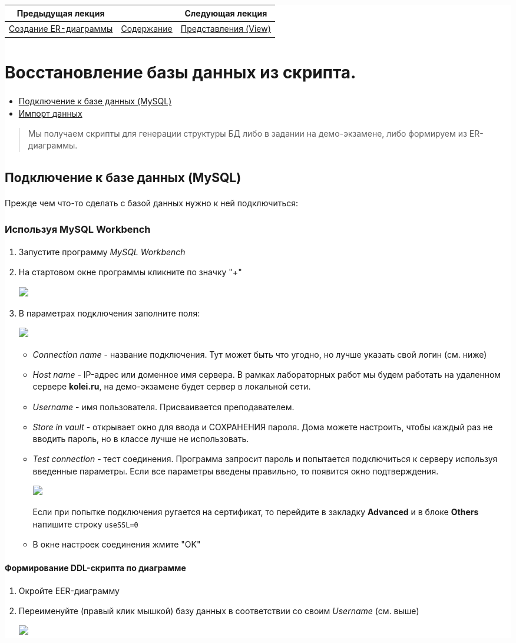 Предыдущая лекция | &nbsp; | Следующая лекция
:----------------:|:----------:|:----------------:
[Создание ER-диаграммы](./5_1_1_1_erd_workbench.md) | [Содержание](../readme.md#проектирование-баз-данных) | [Представления (View)](./sql_view.md)

# Восстановление базы данных из скрипта. 

* [Подключение к базе данных (MySQL)](#подключение-к-базе-данных-mysql)
* [Импорт данных](#импорт-данных)

>Мы получаем скрипты для генерации структуры БД либо в задании на демо-экзамене, либо формируем из ER-диаграммы.

## Подключение к базе данных (MySQL)

Прежде чем что-то сделать с базой данных нужно к ней подключиться:

### Используя MySQL Workbench

1. Запустите программу *MySQL Workbench*

2. На стартовом окне программы кликните по значку "+"

    ![](../img/01022.png)

3. В параметрах подключения заполните поля:

    ![](../img/01023.png)

    * *Connection name* - название подключения. Тут может быть что угодно, но лучше указать свой логин (см. ниже)
    * *Host name* - IP-адрес или доменное имя сервера. В рамках лабораторных работ мы будем работать на удаленном сервере **kolei.ru**, на демо-экзамене будет сервер в локальной сети.
    * *Username* - имя пользователя. Присваивается преподавателем. 
    * *Store in vault* - открывает окно для ввода и СОХРАНЕНИЯ пароля. Дома можете настроить, чтобы каждый раз не вводить пароль, но в классе лучше не использовать.
    * *Test connection* - тест соединения. Программа запросит пароль и попытается подключиться к серверу используя введенные параметры. Если все параметры введены правильно, то появится окно подтверждения.

        ![](../img/01024.png)

        Если при попытке подключения ругается на сертификат, то перейдите в закладку **Advanced** и в блоке **Others** напишите строку `useSSL=0`

    * В окне настроек соединения жмите "OK"

#### Формирование DDL-скрипта по диаграмме

1. Окройте EER-диаграмму
2. Переименуйте (правый клик мышкой) базу данных в соответствии со своим *Username* (см. выше)

    ![](../img/01025.png)
